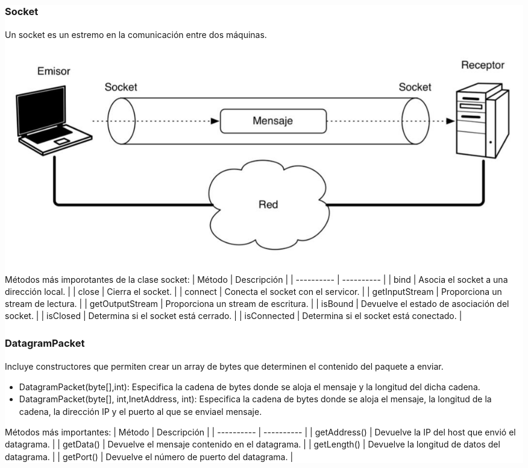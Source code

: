 ### Socket
Un socket es un estremo en la comunicación entre dos máquinas.

![](img/socket.jpg)

Métodos más imporotantes de la clase socket:
| Método        | Descripción                   |
| ----------    | ----------                    |
| bind          | Asocia el socket a una dirección local. |
| close         | Cierra el socket. |
| connect       | Conecta el socket con el servicor. |
| getInputStream | Proporciona un stream de lectura. |
| getOutputStream | Proporciona un stream de escritura. |
| isBound       | Devuelve el estado de asociación del socket. |
| isClosed      | Determina si el socket está cerrado. |
| isConnected   | Determina si el socket está conectado. |

### DatagramPacket
Incluye constructores que permiten crear un array de bytes que determinen el contenido del paquete a enviar.
- DatagramPacket(byte[],int): Especifica la cadena de bytes donde se aloja el mensaje y la longitud del dicha cadena.
- DatagramPacket(byte[], int,InetAddress, int): Especifica la cadena de bytes donde se aloja el mensaje, la longitud de la cadena, la dirección IP y el puerto al que se enviael mensaje.

Métodos más importantes: 
| Método        | Descripción                   |
| ----------    | ----------                    |
| getAddress()  | Devuelve la IP del host que envió el datagrama. |
| getData()     | Devuelve el mensaje contenido en el datagrama. |
| getLength()   | Devuelve la longitud de datos del datagrama. |
| getPort()     | Devuelve el número de puerto del datagrama. |
